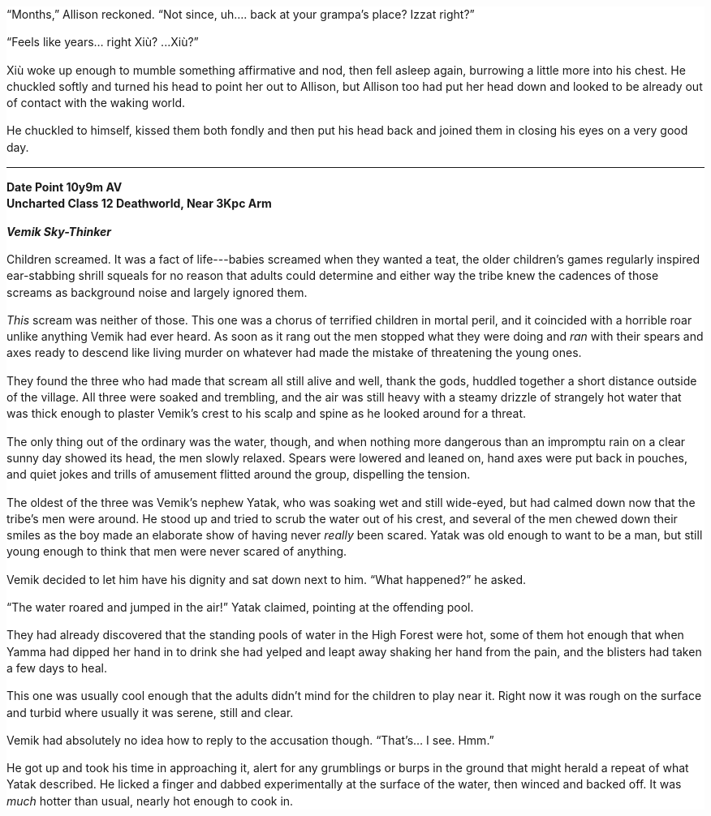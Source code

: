 “Months,” Allison reckoned. “Not since, uh…. back at your grampa’s place? Izzat right?”

“Feels like years… right Xiù? ...Xiù?”

Xiù woke up enough to mumble something affirmative and nod, then fell asleep again, burrowing a little more into his chest. He chuckled softly and turned his head to point her out to Allison, but Allison too had put her head down and looked to be already out of contact with the waking world.

He chuckled to himself, kissed them both fondly and then put his head back and joined them in closing his eyes on a very good day.
___
**Date Point 10y9m AV**    
**Uncharted Class 12 Deathworld, Near 3Kpc Arm**

***Vemik Sky-Thinker***

Children screamed. It was a fact of life---babies screamed when they wanted a teat, the older children’s games regularly inspired ear-stabbing shrill squeals for no reason that adults could determine and either way the tribe knew the cadences of those screams as background noise and largely ignored them.

*This* scream was neither of those. This one was a chorus of terrified children in mortal peril, and it coincided with a horrible roar unlike anything Vemik had ever heard. As soon as it rang out the men stopped what they were doing and *ran* with their spears and axes ready to descend like living murder on whatever had made the mistake of threatening the young ones.

They found the three who had made that scream all still alive and well, thank the gods, huddled together a short distance outside of the village. All three were soaked and trembling, and the air was still heavy with a steamy drizzle of strangely hot water that was thick enough to plaster Vemik’s crest to his scalp and spine as he looked around for a threat.

The only thing out of the ordinary was the water, though, and when nothing more dangerous than an impromptu rain on a clear sunny day showed its head, the men slowly relaxed. Spears were lowered and leaned on, hand axes were put back in pouches, and quiet jokes and trills of amusement flitted around the group, dispelling the tension.

The oldest of the three was Vemik’s nephew Yatak, who was soaking wet and still wide-eyed, but had calmed down now that the tribe’s men were around. He stood up and tried to scrub the water out of his crest, and several of the men chewed down their smiles as the boy made an elaborate show of having never *really* been scared. Yatak was old enough to want to be a man, but still young enough to think that men were never scared of anything.

Vemik decided to let him have his dignity and sat down next to him. “What happened?” he asked.

“The water roared and jumped in the air!” Yatak claimed, pointing at the offending pool.

They had already discovered that the standing pools of water in the High Forest were hot, some of them hot enough that when Yamma had dipped her hand in to drink she had yelped and leapt away shaking her hand from the pain, and the blisters had taken a few days to heal.

This one was usually cool enough that the adults didn’t mind for the children to play near it. Right now it was rough on the surface and turbid where usually it was serene, still and clear.

Vemik had absolutely no idea how to reply to the accusation though. “That’s… I see. Hmm.”

He got up and took his time in approaching it, alert for any grumblings or burps in the ground that might herald a repeat of what Yatak described. He licked a finger and dabbed experimentally at the surface of the water, then winced and backed off. It was *much* hotter than usual, nearly hot enough to cook in.
